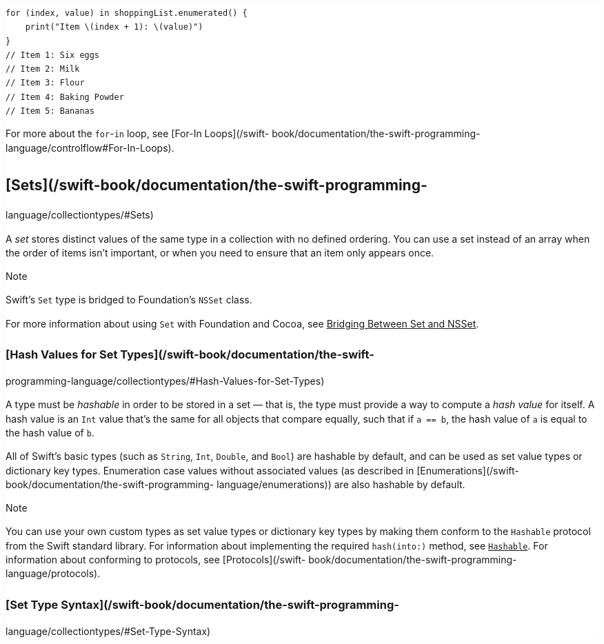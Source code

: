     
    
    for (index, value) in shoppingList.enumerated() {
        print("Item \(index + 1): \(value)")
    }
    // Item 1: Six eggs
    // Item 2: Milk
    // Item 3: Flour
    // Item 4: Baking Powder
    // Item 5: Bananas
    

For more about the `for`-`in` loop, see [For-In Loops](/swift-
book/documentation/the-swift-programming-language/controlflow#For-In-Loops).

## [Sets](/swift-book/documentation/the-swift-programming-
language/collectiontypes/#Sets)

A _set_ stores distinct values of the same type in a collection with no
defined ordering. You can use a set instead of an array when the order of
items isn’t important, or when you need to ensure that an item only appears
once.

Note

Swift’s `Set` type is bridged to Foundation’s `NSSet` class.

For more information about using `Set` with Foundation and Cocoa, see
[Bridging Between Set and
NSSet](https://developer.apple.com/documentation/swift/set#2845530).

### [Hash Values for Set Types](/swift-book/documentation/the-swift-
programming-language/collectiontypes/#Hash-Values-for-Set-Types)

A type must be _hashable_ in order to be stored in a set — that is, the type
must provide a way to compute a _hash value_ for itself. A hash value is an
`Int` value that’s the same for all objects that compare equally, such that if
`a == b`, the hash value of `a` is equal to the hash value of `b`.

All of Swift’s basic types (such as `String`, `Int`, `Double`, and `Bool`) are
hashable by default, and can be used as set value types or dictionary key
types. Enumeration case values without associated values (as described in
[Enumerations](/swift-book/documentation/the-swift-programming-
language/enumerations)) are also hashable by default.

Note

You can use your own custom types as set value types or dictionary key types
by making them conform to the `Hashable` protocol from the Swift standard
library. For information about implementing the required `hash(into:)` method,
see [`Hashable`](https://developer.apple.com/documentation/swift/hashable).
For information about conforming to protocols, see [Protocols](/swift-
book/documentation/the-swift-programming-language/protocols).

### [Set Type Syntax](/swift-book/documentation/the-swift-programming-
language/collectiontypes/#Set-Type-Syntax)

